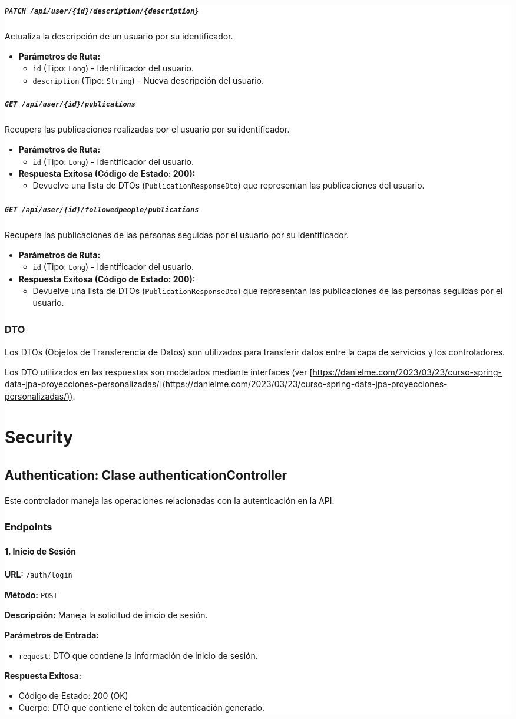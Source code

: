 ##### `PATCH /api/user/{id}/description/{description}`
Actualiza la descripción de un usuario por su identificador.
- **Parámetros de Ruta:**
    - `id` (Tipo: `Long`) - Identificador del usuario.
    - `description` (Tipo: `String`) - Nueva descripción del usuario.

##### `GET /api/user/{id}/publications`
Recupera las publicaciones realizadas por el usuario por su identificador.
- **Parámetros de Ruta:**
    - `id` (Tipo: `Long`) - Identificador del usuario.
- **Respuesta Exitosa (Código de Estado: 200):**
    - Devuelve una lista de DTOs (`PublicationResponseDto`) que representan las publicaciones del usuario.

##### `GET /api/user/{id}/followedpeople/publications`
Recupera las publicaciones de las personas seguidas por el usuario por su identificador.
- **Parámetros de Ruta:**
    - `id` (Tipo: `Long`) - Identificador del usuario.
- **Respuesta Exitosa (Código de Estado: 200):**
    - Devuelve una lista de DTOs (`PublicationResponseDto`) que representan las publicaciones de las personas seguidas por el usuario.

### DTO

Los DTOs (Objetos de Transferencia de Datos) son utilizados para transferir datos entre la capa de servicios y los controladores. 

Los DTO utilizados en las respuestas son modelados mediante interfaces 
(ver [https://danielme.com/2023/03/23/curso-spring-data-jpa-proyecciones-personalizadas/](https://danielme.com/2023/03/23/curso-spring-data-jpa-proyecciones-personalizadas/)).

# Security

## Authentication: Clase authenticationController

Este controlador maneja las operaciones relacionadas con la autenticación en la API.

### Endpoints

#### 1. Inicio de Sesión

**URL:** `/auth/login`

**Método:** `POST`

**Descripción:** Maneja la solicitud de inicio de sesión.

**Parámetros de Entrada:**
- `request`: DTO que contiene la información de inicio de sesión.

**Respuesta Exitosa:**
- Código de Estado: 200 (OK)
- Cuerpo: DTO que contiene el token de autenticación generado.
